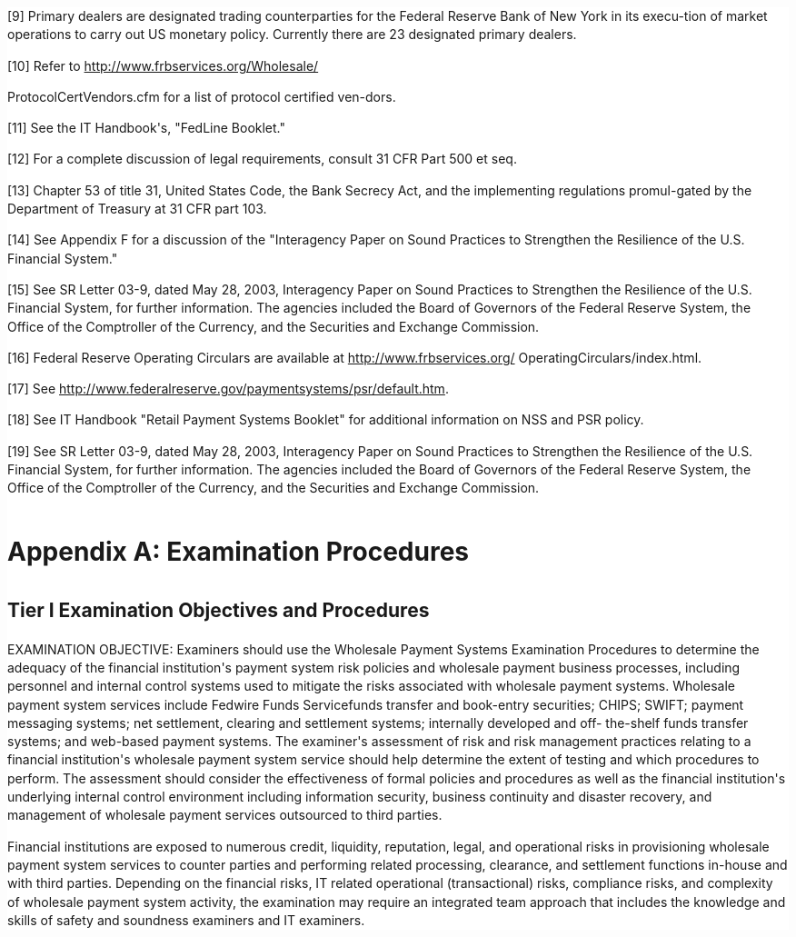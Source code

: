 [9] Primary dealers are designated trading counterparties for the Federal Reserve Bank of New York in its execu-tion of market operations to carry out US monetary policy. Currently there are 23 designated primary dealers. 

[10] Refer to http://www.frbservices.org/Wholesale/ 

ProtocolCertVendors.cfm for a list of protocol certified ven-dors. 

[11] See the IT Handbook's, "FedLine Booklet." 

[12] For a complete discussion of legal requirements, consult 31 CFR Part 500 et seq. 

[13] Chapter 53 of title 31, United States Code, the Bank Secrecy Act, and the implementing regulations promul-gated by the Department of Treasury at 31 CFR part 103. 

[14] See Appendix F for a discussion of the "Interagency Paper on Sound Practices to Strengthen the Resilience of the U.S. Financial System." 

[15] See SR Letter 03-9, dated May 28, 2003, Interagency Paper on Sound Practices to Strengthen the Resilience of the U.S. Financial System, for further information. The agencies included the Board of Governors of the Federal Reserve System, the Office of the Comptroller of the Currency, and the Securities and Exchange Commission. 

[16] Federal Reserve Operating Circulars are available at http://www.frbservices.org/ OperatingCirculars/index.html. 

[17] See http://www.federalreserve.gov/paymentsystems/psr/default.htm. 

[18] See IT Handbook "Retail Payment Systems Booklet" for additional information on NSS and PSR policy. 

[19] See SR Letter 03-9, dated May 28, 2003, Interagency Paper on Sound Practices to Strengthen the Resilience of the U.S. Financial System, for further information. The agencies included the Board of Governors of the Federal Reserve System, the Office of the Comptroller of the Currency, and the Securities and Exchange Commission. 

# Appendix A: Examination Procedures 

## Tier I Examination Objectives and Procedures 

EXAMINATION OBJECTIVE: Examiners should use the Wholesale Payment Systems Examination Procedures to determine the adequacy of the financial institution's payment system risk policies and wholesale payment business processes, including personnel and internal control systems used to mitigate the risks associated with wholesale payment systems. Wholesale payment system services include Fedwire Funds Servicefunds transfer and book-entry securities; CHIPS; SWIFT; payment messaging systems; net settlement, clearing and settlement systems; internally developed and off- the-shelf funds transfer systems; and web-based payment systems. The examiner's assessment of risk and risk management practices relating to a financial institution's wholesale payment system service should help determine the extent of testing and which procedures to perform. The assessment should consider the effectiveness of formal policies and procedures as well as the financial institution's underlying internal control environment including information security, business continuity and disaster recovery, and management of wholesale payment services outsourced to third parties. 

Financial institutions are exposed to numerous credit, liquidity, reputation, legal, and operational risks in provisioning wholesale payment system services to counter parties and performing related processing, clearance, and settlement functions in-house and with third parties. Depending on the financial risks, IT related operational (transactional) risks, compliance risks, and complexity of wholesale payment system activity, the examination may require an integrated team approach that includes the knowledge and skills of safety and soundness examiners and IT examiners. 
